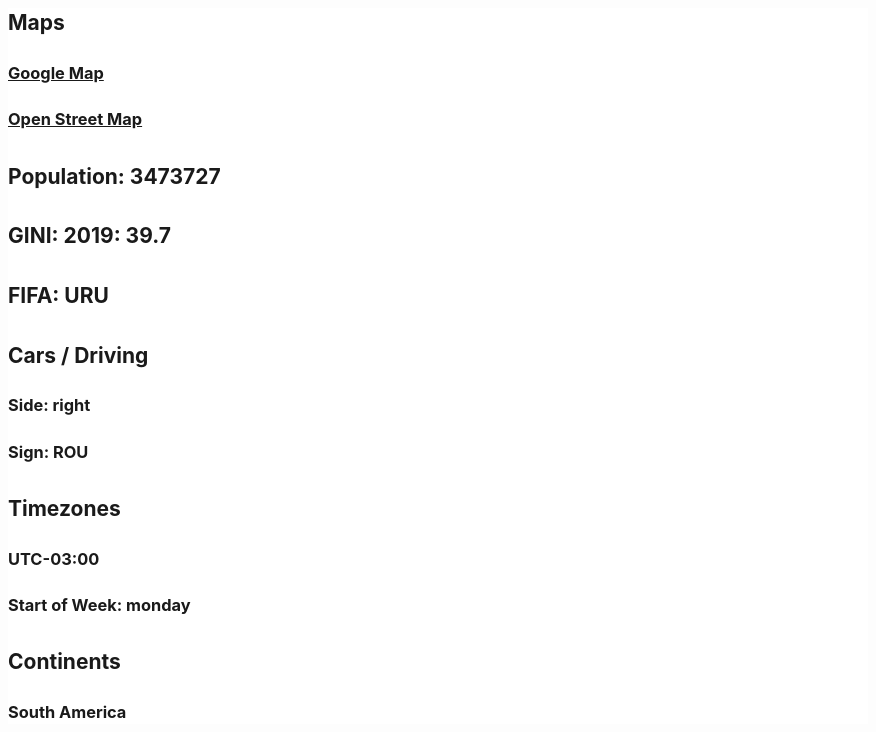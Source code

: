## Maps
### [Google Map](https://goo.gl/maps/tiQ9Baekb1jQtDSD9)
### [Open Street Map](https://www.openstreetmap.org/relation/287072)
## Population: 3473727
## GINI: 2019: 39.7
## FIFA: URU
## Cars / Driving
### Side: right
### Sign: ROU
## Timezones
### UTC-03:00
### Start of Week: monday
## Continents
### South America
